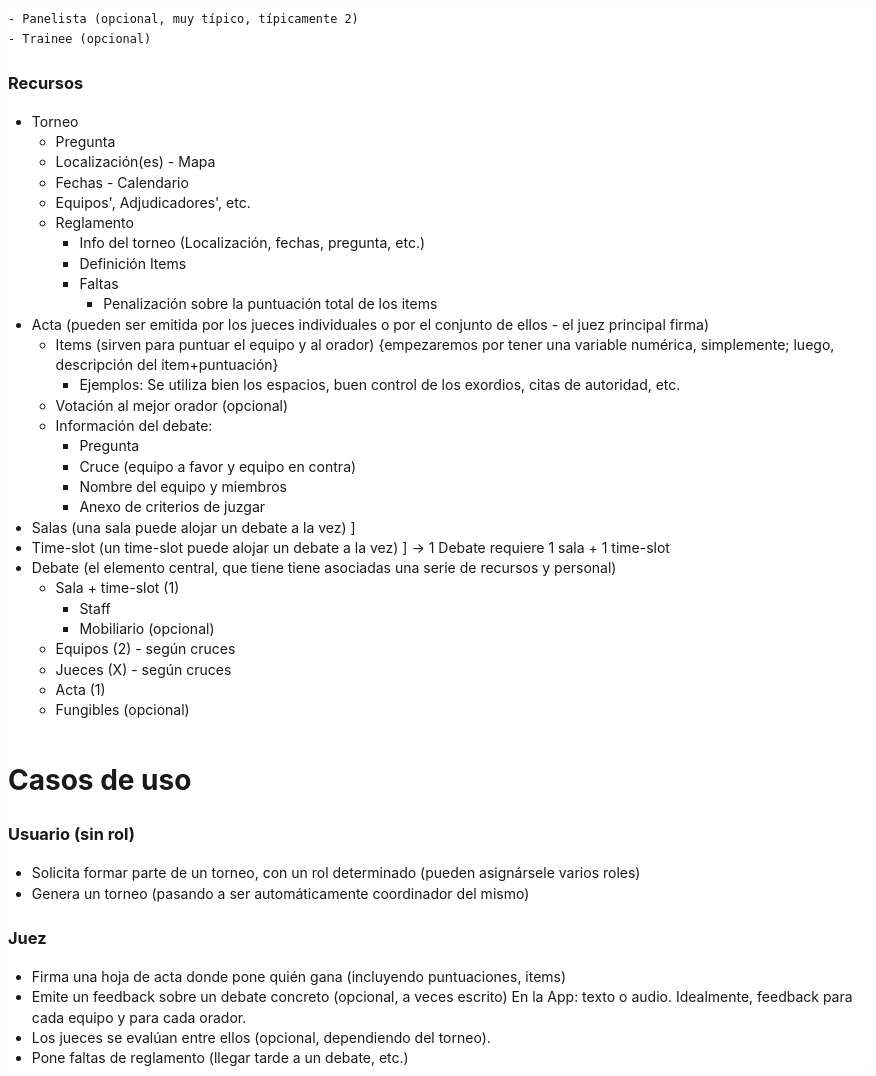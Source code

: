 	- Panelista (opcional, muy típico, típicamente 2)
	- Trainee (opcional)


### Recursos
* Torneo
	- Pregunta
	- Localización(es) - Mapa
	- Fechas - Calendario
	- Equipos', Adjudicadores', etc.
	- Reglamento
		- Info del torneo (Localización, fechas, pregunta, etc.)
		- Definición Items
		- Faltas
			- Penalización sobre la puntuación total de los items
* Acta (pueden ser emitida por los jueces individuales o por el conjunto de ellos - el juez principal firma)
	* Items (sirven para puntuar el equipo y al orador) {empezaremos por tener una variable numérica, simplemente; luego, descripción del item+puntuación}
		- Ejemplos: Se utiliza bien los espacios, buen control de los exordios, citas de autoridad, etc.
	* Votación al mejor orador (opcional)
	* Información del debate:
		- Pregunta
		- Cruce (equipo a favor y equipo en contra)
		- Nombre del equipo y miembros
		- Anexo de criterios de juzgar
* Salas (una sala puede alojar un debate a la vez)         ]
* Time-slot (un time-slot puede alojar un debate a la vez) ] -> 1 Debate requiere 1 sala + 1 time-slot
* Debate (el elemento central, que tiene tiene asociadas una serie de recursos y personal)
	- Sala + time-slot (1)
		- Staff
		- Mobiliario (opcional)
	- Equipos (2) - según cruces
	- Jueces (X)  - según cruces
	- Acta (1)
	- Fungibles (opcional)



Casos de uso
============

### Usuario (sin rol)
* Solicita formar parte de un torneo, con un rol determinado (pueden asignársele varios roles)
* Genera un torneo (pasando a ser automáticamente coordinador del mismo)

### Juez
* Firma una hoja de acta donde pone quién gana (incluyendo puntuaciones, items)
* Emite un feedback sobre un debate concreto (opcional, a veces escrito) En la App: texto o audio. Idealmente, feedback para cada equipo y para cada orador.
* Los jueces se evalúan entre ellos (opcional, dependiendo del torneo).
* Pone faltas de reglamento (llegar tarde a un debate, etc.)

